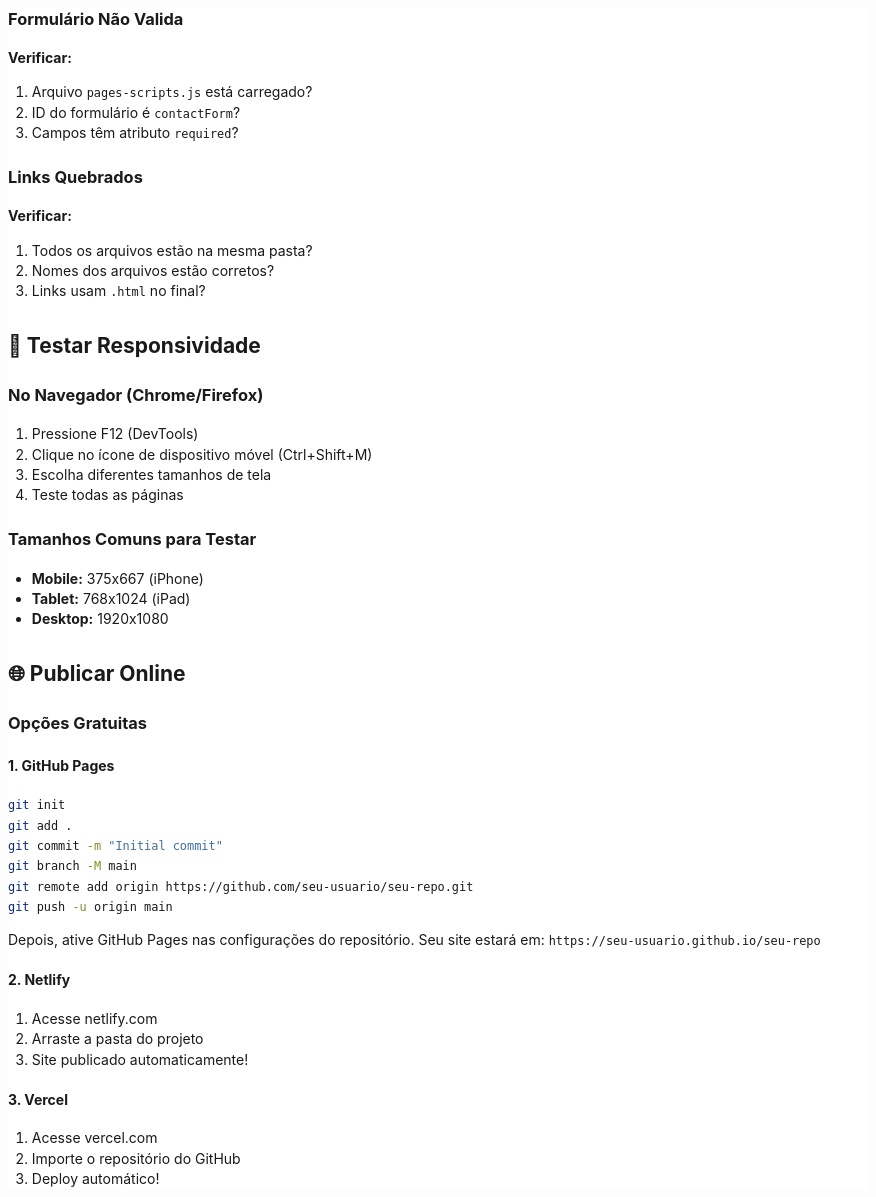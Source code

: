 ### Formulário Não Valida
**Verificar:**
1. Arquivo `pages-scripts.js` está carregado?
2. ID do formulário é `contactForm`?
3. Campos têm atributo `required`?

### Links Quebrados
**Verificar:**
1. Todos os arquivos estão na mesma pasta?
2. Nomes dos arquivos estão corretos?
3. Links usam `.html` no final?

## 📱 Testar Responsividade

### No Navegador (Chrome/Firefox)
1. Pressione F12 (DevTools)
2. Clique no ícone de dispositivo móvel (Ctrl+Shift+M)
3. Escolha diferentes tamanhos de tela
4. Teste todas as páginas

### Tamanhos Comuns para Testar
- **Mobile:** 375x667 (iPhone)
- **Tablet:** 768x1024 (iPad)
- **Desktop:** 1920x1080

## 🌐 Publicar Online

### Opções Gratuitas

#### 1. GitHub Pages
```bash
git init
git add .
git commit -m "Initial commit"
git branch -M main
git remote add origin https://github.com/seu-usuario/seu-repo.git
git push -u origin main
```
Depois, ative GitHub Pages nas configurações do repositório.
Seu site estará em: `https://seu-usuario.github.io/seu-repo`

#### 2. Netlify
1. Acesse netlify.com
2. Arraste a pasta do projeto
3. Site publicado automaticamente!

#### 3. Vercel
1. Acesse vercel.com
2. Importe o repositório do GitHub
3. Deploy automático!
